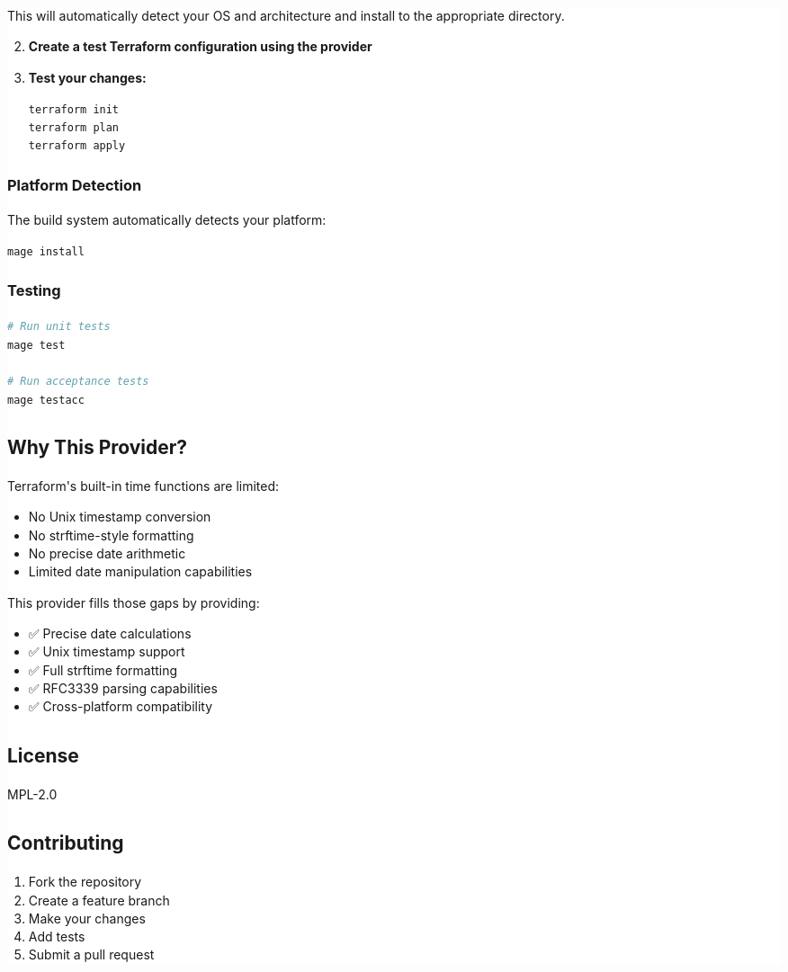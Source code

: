    This will automatically detect your OS and architecture and install to the appropriate directory.

2. **Create a test Terraform configuration using the provider**

3. **Test your changes:**
   ```bash
   terraform init
   terraform plan
   terraform apply
   ```

### Platform Detection

The build system automatically detects your platform:

```bash
mage install 
```

### Testing

```bash
# Run unit tests
mage test

# Run acceptance tests
mage testacc
```

## Why This Provider?

Terraform's built-in time functions are limited:
- No Unix timestamp conversion
- No strftime-style formatting
- No precise date arithmetic
- Limited date manipulation capabilities

This provider fills those gaps by providing:
- ✅ Precise date calculations
- ✅ Unix timestamp support
- ✅ Full strftime formatting
- ✅ RFC3339 parsing capabilities
- ✅ Cross-platform compatibility

## License

MPL-2.0

## Contributing

1. Fork the repository
2. Create a feature branch
3. Make your changes
4. Add tests
5. Submit a pull request